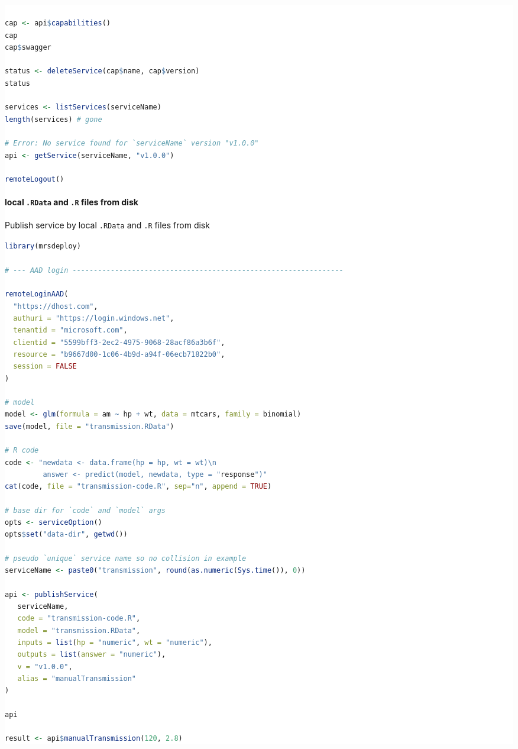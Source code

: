```R

cap <- api$capabilities()
cap
cap$swagger

status <- deleteService(cap$name, cap$version)
status

services <- listServices(serviceName)
length(services) # gone

# Error: No service found for `serviceName` version "v1.0.0"
api <- getService(serviceName, "v1.0.0")

remoteLogout()
```

#### local `.RData` and `.R` files from disk

Publish service by local `.RData` and `.R` files from disk

```R
library(mrsdeploy)

# --- AAD login ----------------------------------------------------------------

remoteLoginAAD(
  "https://dhost.com",
  authuri = "https://login.windows.net",
  tenantid = "microsoft.com",
  clientid = "5599bff3-2ec2-4975-9068-28acf86a3b6f",
  resource = "b9667d00-1c06-4b9d-a94f-06ecb71822b0",
  session = FALSE
)

# model
model <- glm(formula = am ~ hp + wt, data = mtcars, family = binomial)
save(model, file = "transmission.RData")

# R code
code <- "newdata <- data.frame(hp = hp, wt = wt)\n
         answer <- predict(model, newdata, type = "response")"
cat(code, file = "transmission-code.R", sep="n", append = TRUE)

# base dir for `code` and `model` args
opts <- serviceOption()
opts$set("data-dir", getwd())

# pseudo `unique` service name so no collision in example
serviceName <- paste0("transmission", round(as.numeric(Sys.time()), 0))

api <- publishService(
   serviceName,
   code = "transmission-code.R",
   model = "transmission.RData",
   inputs = list(hp = "numeric", wt = "numeric"),
   outputs = list(answer = "numeric"),
   v = "v1.0.0",
   alias = "manualTransmission"
)

api

result <- api$manualTransmission(120, 2.8)
```